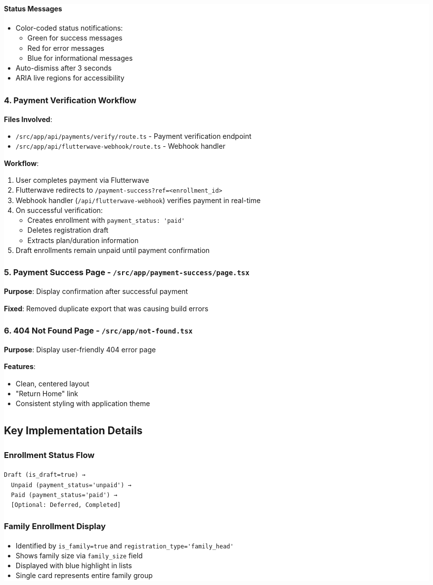 #### Status Messages
- Color-coded status notifications:
  - Green for success messages
  - Red for error messages
  - Blue for informational messages
- Auto-dismiss after 3 seconds
- ARIA live regions for accessibility

### 4. Payment Verification Workflow
**Files Involved**: 
- `/src/app/api/payments/verify/route.ts` - Payment verification endpoint
- `/src/app/api/flutterwave-webhook/route.ts` - Webhook handler

**Workflow**:
1. User completes payment via Flutterwave
2. Flutterwave redirects to `/payment-success?ref=<enrollment_id>`
3. Webhook handler (`/api/flutterwave-webhook`) verifies payment in real-time
4. On successful verification:
   - Creates enrollment with `payment_status: 'paid'`
   - Deletes registration draft
   - Extracts plan/duration information
5. Draft enrollments remain unpaid until payment confirmation

### 5. Payment Success Page - `/src/app/payment-success/page.tsx`
**Purpose**: Display confirmation after successful payment

**Fixed**: Removed duplicate export that was causing build errors

### 6. 404 Not Found Page - `/src/app/not-found.tsx`
**Purpose**: Display user-friendly 404 error page

**Features**:
- Clean, centered layout
- "Return Home" link
- Consistent styling with application theme

## Key Implementation Details

### Enrollment Status Flow
```
Draft (is_draft=true) → 
  Unpaid (payment_status='unpaid') →
  Paid (payment_status='paid') →
  [Optional: Deferred, Completed]
```

### Family Enrollment Display
- Identified by `is_family=true` and `registration_type='family_head'`
- Shows family size via `family_size` field
- Displayed with blue highlight in lists
- Single card represents entire family group
